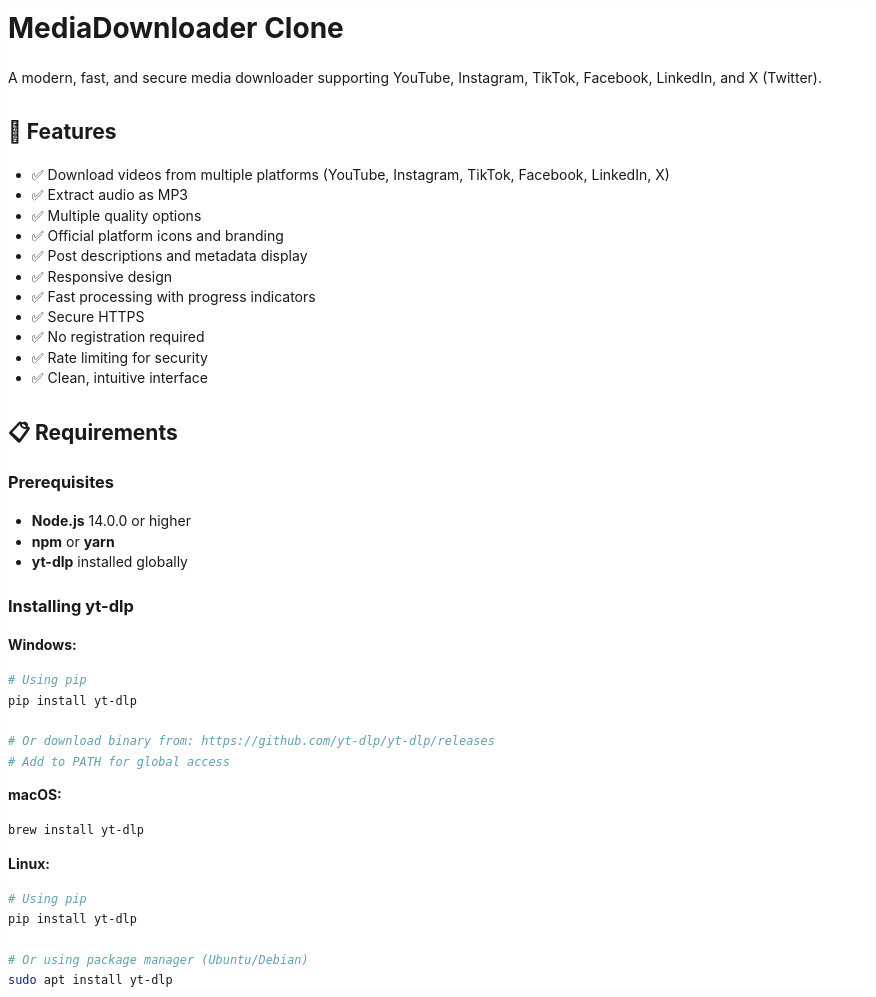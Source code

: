 # MediaDownloader Clone

A modern, fast, and secure media downloader supporting YouTube, Instagram, TikTok, Facebook, LinkedIn, and X (Twitter).

## 🚀 Features

- ✅ Download videos from multiple platforms (YouTube, Instagram, TikTok, Facebook, LinkedIn, X)
- ✅ Extract audio as MP3
- ✅ Multiple quality options
- ✅ Official platform icons and branding
- ✅ Post descriptions and metadata display
- ✅ Responsive design
- ✅ Fast processing with progress indicators
- ✅ Secure HTTPS
- ✅ No registration required
- ✅ Rate limiting for security
- ✅ Clean, intuitive interface

## 📋 Requirements

### Prerequisites

- **Node.js** 14.0.0 or higher
- **npm** or **yarn**
- **yt-dlp** installed globally

### Installing yt-dlp

**Windows:**
```powershell
# Using pip
pip install yt-dlp

# Or download binary from: https://github.com/yt-dlp/yt-dlp/releases
# Add to PATH for global access
```

**macOS:**
```bash
brew install yt-dlp
```

**Linux:**
```bash
# Using pip
pip install yt-dlp

# Or using package manager (Ubuntu/Debian)
sudo apt install yt-dlp
```
